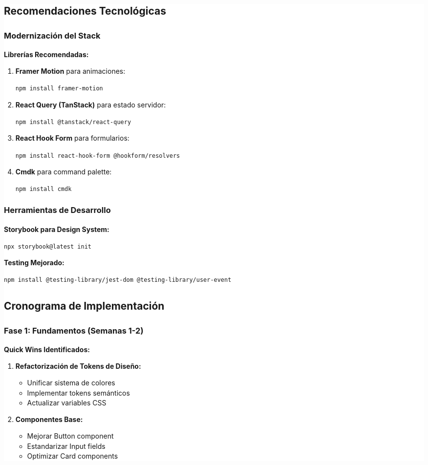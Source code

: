 ```css
```

## Recomendaciones Tecnológicas

### Modernización del Stack

**Librerías Recomendadas:**

1. **Framer Motion** para animaciones:
   ```bash
   npm install framer-motion
   ```

2. **React Query (TanStack)** para estado servidor:
   ```bash
   npm install @tanstack/react-query
   ```

3. **React Hook Form** para formularios:
   ```bash
   npm install react-hook-form @hookform/resolvers
   ```

4. **Cmdk** para command palette:
   ```bash
   npm install cmdk
   ```

### Herramientas de Desarrollo

**Storybook para Design System:**
```bash
npx storybook@latest init
```

**Testing Mejorado:**
```bash
npm install @testing-library/jest-dom @testing-library/user-event
```

## Cronograma de Implementación

### Fase 1: Fundamentos (Semanas 1-2)
**Quick Wins Identificados:**

1. **Refactorización de Tokens de Diseño:**
   - Unificar sistema de colores
   - Implementar tokens semánticos
   - Actualizar variables CSS

2. **Componentes Base:**
   - Mejorar Button component
   - Estandarizar Input fields
   - Optimizar Card components
